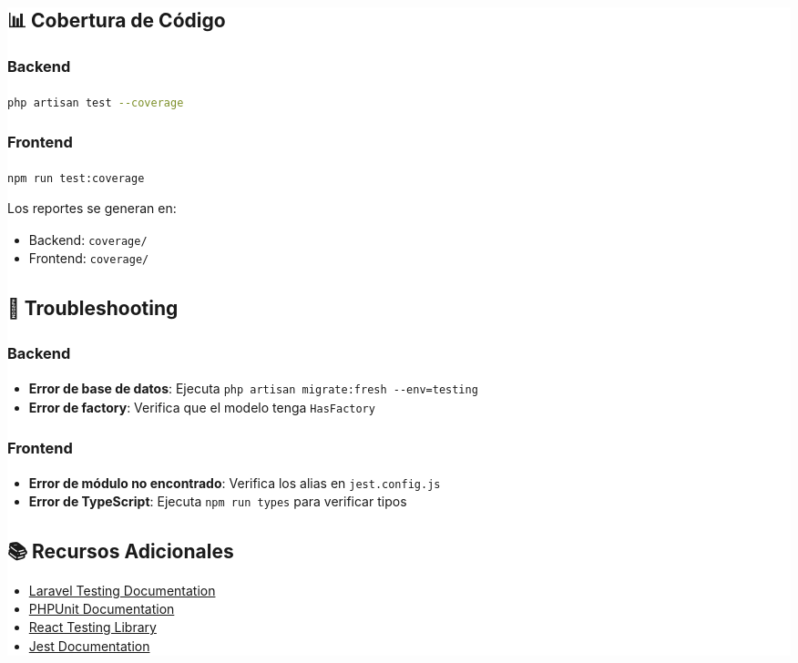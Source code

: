 ## 📊 Cobertura de Código

### Backend
```bash
php artisan test --coverage
```

### Frontend
```bash
npm run test:coverage
```

Los reportes se generan en:
- Backend: `coverage/`
- Frontend: `coverage/`

## 🚨 Troubleshooting

### Backend
- **Error de base de datos**: Ejecuta `php artisan migrate:fresh --env=testing`
- **Error de factory**: Verifica que el modelo tenga `HasFactory`

### Frontend
- **Error de módulo no encontrado**: Verifica los alias en `jest.config.js`
- **Error de TypeScript**: Ejecuta `npm run types` para verificar tipos

## 📚 Recursos Adicionales

- [Laravel Testing Documentation](https://laravel.com/docs/testing)
- [PHPUnit Documentation](https://phpunit.de/documentation.html)
- [React Testing Library](https://testing-library.com/docs/react-testing-library/intro/)
- [Jest Documentation](https://jestjs.io/docs/getting-started) 